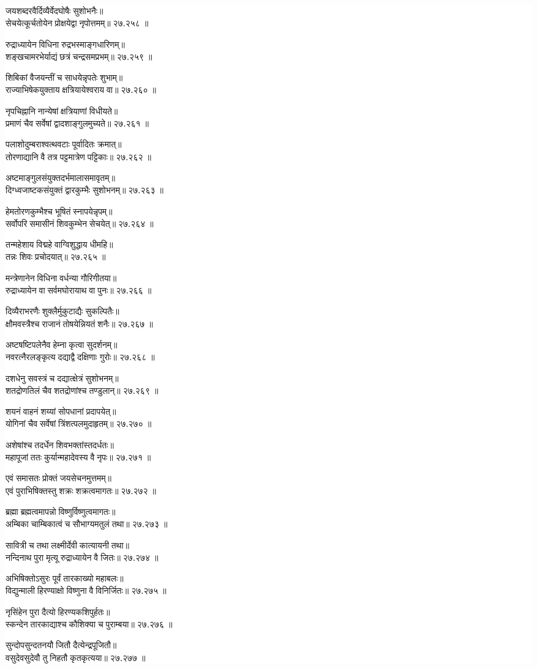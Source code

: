 जयशब्दरवैर्दिव्यैर्वेदघोषैः सुशोभनैः॥  
सेचयेत्कूर्चतोयेन प्रोक्षयेद्वा नृपोत्तमम्॥ २७.२५८ ॥  
  
रुद्राध्यायेन विधिना रुद्रभस्माङ्गधारिणम्॥  
शङ्खचामरभेर्याद्यं छत्रं चन्द्रसमप्रभम्॥ २७.२५९ ॥  
  
शिबिकां वैजयन्तीं च साधयेन्नृपतेः शुभाम्॥  
राज्याभिषेकयुक्ताय क्षत्रियायेश्वराय वा॥ २७.२६० ॥  
  
नृपचिह्नानि नान्येषां क्षत्रियाणां विधीयते॥  
प्रमाणं चैव सर्वेषां द्वादशाङ्गुलमुच्यते॥ २७.२६१ ॥  
  
पलाशोदुम्बराश्वत्थवटाः पूर्वादितः क्रमात्॥  
तोरणाद्यानि वै तत्र पट्टमात्रेण पट्टिकाः॥ २७.२६२ ॥  
  
अष्टमाङ्गुलसंयुक्तदर्भमालासमावृतम्॥  
दिग्ध्वजाष्टकसंयुक्तं द्वारकुम्भैः सुशोभनम्॥ २७.२६३ ॥  
  
हेमतोरणकुम्भैश्च भूषितं स्नापयेन्नृपम्॥  
सर्वोपरि समासीनं शिवकुम्भेन सेचयेत्॥ २७.२६४ ॥  
  
तन्महेशाय विद्महे वाग्विशुद्धाय धीमहि॥  
तन्नः शिवः प्रचोदयात्॥ २७.२६५ ॥  
  
मन्त्रेणानेन विधिना वर्धन्या गौरिगीतया॥  
रुद्राध्यायेन वा सर्वमघोरायाथ वा पुनः॥ २७.२६६ ॥  
  
दिव्यैराभरणैः शुक्लैर्मुकुटाद्यैः सुकल्पितैः॥  
क्षौमवस्त्रैश्च राजानं तोषयेन्नियतं शनैः॥ २७.२६७ ॥  
  
अष्टषष्टिपलेनैव हेम्ना कृत्वा सुदर्शनम्॥  
नवरत्नैरलङ्कृत्य दद्याद्वै दक्षिणाः गुरोः॥ २७.२६८ ॥  
  
दशधेनु सवस्त्रं च दद्यात्क्षेत्रं सुशोभनम्॥  
शतद्रोणतिलं चैव शतद्रोणांश्च तण्डुलान्॥ २७.२६९ ॥  
  
शयनं वाहनं शय्यां सोपधानां प्रदापयेत्॥  
योगिनां चैव सर्वेषां त्रिंशत्पलमुदाहृतम्॥ २७.२७० ॥  
  
अशेषांश्च तदर्धेन शिवभक्तांस्तदर्धतः॥  
महापूजां ततः कुर्यान्महादेवस्य वै नृपः॥ २७.२७१ ॥  
  
एवं समासतः प्रोक्तं जयसेचनमुत्तमम्॥  
एवं पुराभिषिक्तस्तु शक्रः शक्रत्वमागतः॥ २७.२७२ ॥  
  
ब्रह्मा ब्रह्मत्वमापन्नो विष्णुर्विष्णुत्वमागतः॥  
अम्बिका चाम्बिकात्वं च सौभाग्यमतुलं तथा॥ २७.२७३ ॥  
  
सावित्री च तथा लक्ष्मीर्देवी कात्यायनी तथा॥  
नन्दिनाथ पुरा मृत्यू रुद्राध्यायेन वै जितः॥ २७.२७४ ॥  
  
अभिषिक्तोऽसुरः पूर्वं तारकाख्यो महाबलः॥  
विद्युन्माली हिरण्याक्षो विष्णुना वै विनिर्जितः॥ २७.२७५ ॥  
  
नृसिंहेन पुरा दैत्यो हिरण्यकशिपुर्हतः॥  
स्कन्देन तारकाद्याश्च कौशिक्या च पुराम्बया॥ २७.२७६ ॥  
  
सुन्दोपसुन्दतनयौ जितौ दैत्येन्द्रपूजितौ॥  
वसुदेवसुदेवौ तु निहतौ कृतकृत्यया॥ २७.२७७ ॥  
  